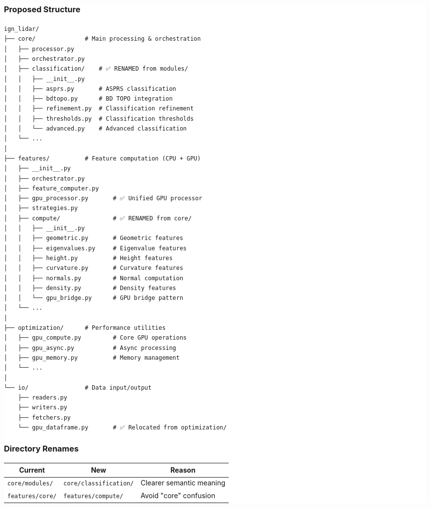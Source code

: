 ### Proposed Structure

```
ign_lidar/
├── core/              # Main processing & orchestration
│   ├── processor.py
│   ├── orchestrator.py
│   ├── classification/    # ✅ RENAMED from modules/
│   │   ├── __init__.py
│   │   ├── asprs.py       # ASPRS classification
│   │   ├── bdtopo.py      # BD TOPO integration
│   │   ├── refinement.py  # Classification refinement
│   │   ├── thresholds.py  # Classification thresholds
│   │   └── advanced.py    # Advanced classification
│   └── ...
│
├── features/          # Feature computation (CPU + GPU)
│   ├── __init__.py
│   ├── orchestrator.py
│   ├── feature_computer.py
│   ├── gpu_processor.py       # ✅ Unified GPU processor
│   ├── strategies.py
│   ├── compute/               # ✅ RENAMED from core/
│   │   ├── __init__.py
│   │   ├── geometric.py       # Geometric features
│   │   ├── eigenvalues.py     # Eigenvalue features
│   │   ├── height.py          # Height features
│   │   ├── curvature.py       # Curvature features
│   │   ├── normals.py         # Normal computation
│   │   ├── density.py         # Density features
│   │   └── gpu_bridge.py      # GPU bridge pattern
│   └── ...
│
├── optimization/      # Performance utilities
│   ├── gpu_compute.py         # Core GPU operations
│   ├── gpu_async.py           # Async processing
│   ├── gpu_memory.py          # Memory management
│   └── ...
│
└── io/                # Data input/output
    ├── readers.py
    ├── writers.py
    ├── fetchers.py
    └── gpu_dataframe.py       # ✅ Relocated from optimization/
```

### Directory Renames

| Current          | New                    | Reason                   |
| ---------------- | ---------------------- | ------------------------ |
| `core/modules/`  | `core/classification/` | Clearer semantic meaning |
| `features/core/` | `features/compute/`    | Avoid "core" confusion   |
